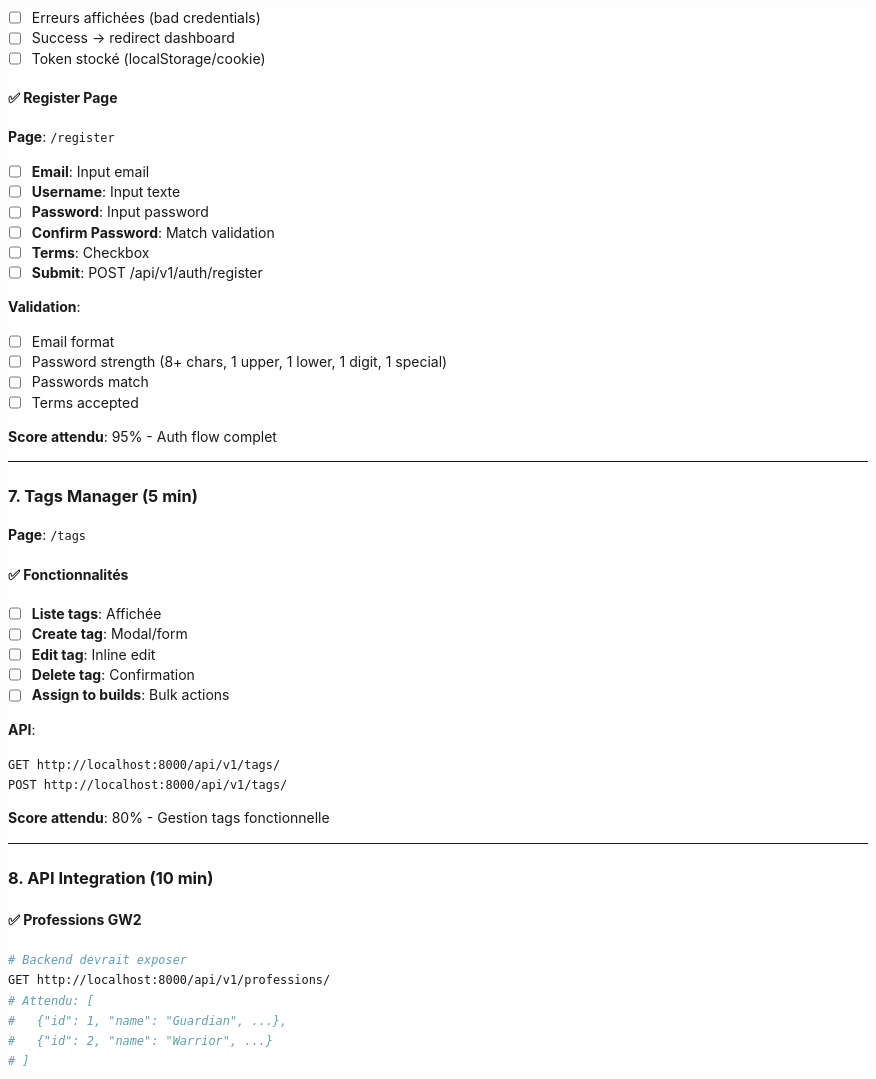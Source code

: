 - [ ] Erreurs affichées (bad credentials)
- [ ] Success → redirect dashboard
- [ ] Token stocké (localStorage/cookie)

#### ✅ Register Page
**Page**: `/register`

- [ ] **Email**: Input email
- [ ] **Username**: Input texte
- [ ] **Password**: Input password
- [ ] **Confirm Password**: Match validation
- [ ] **Terms**: Checkbox
- [ ] **Submit**: POST /api/v1/auth/register

**Validation**:
- [ ] Email format
- [ ] Password strength (8+ chars, 1 upper, 1 lower, 1 digit, 1 special)
- [ ] Passwords match
- [ ] Terms accepted

**Score attendu**: 95% - Auth flow complet

---

### 7. Tags Manager (5 min)

**Page**: `/tags`

#### ✅ Fonctionnalités
- [ ] **Liste tags**: Affichée
- [ ] **Create tag**: Modal/form
- [ ] **Edit tag**: Inline edit
- [ ] **Delete tag**: Confirmation
- [ ] **Assign to builds**: Bulk actions

**API**:
```bash
GET http://localhost:8000/api/v1/tags/
POST http://localhost:8000/api/v1/tags/
```

**Score attendu**: 80% - Gestion tags fonctionnelle

---

### 8. API Integration (10 min)

#### ✅ Professions GW2
```bash
# Backend devrait exposer
GET http://localhost:8000/api/v1/professions/
# Attendu: [
#   {"id": 1, "name": "Guardian", ...},
#   {"id": 2, "name": "Warrior", ...}
# ]
```
